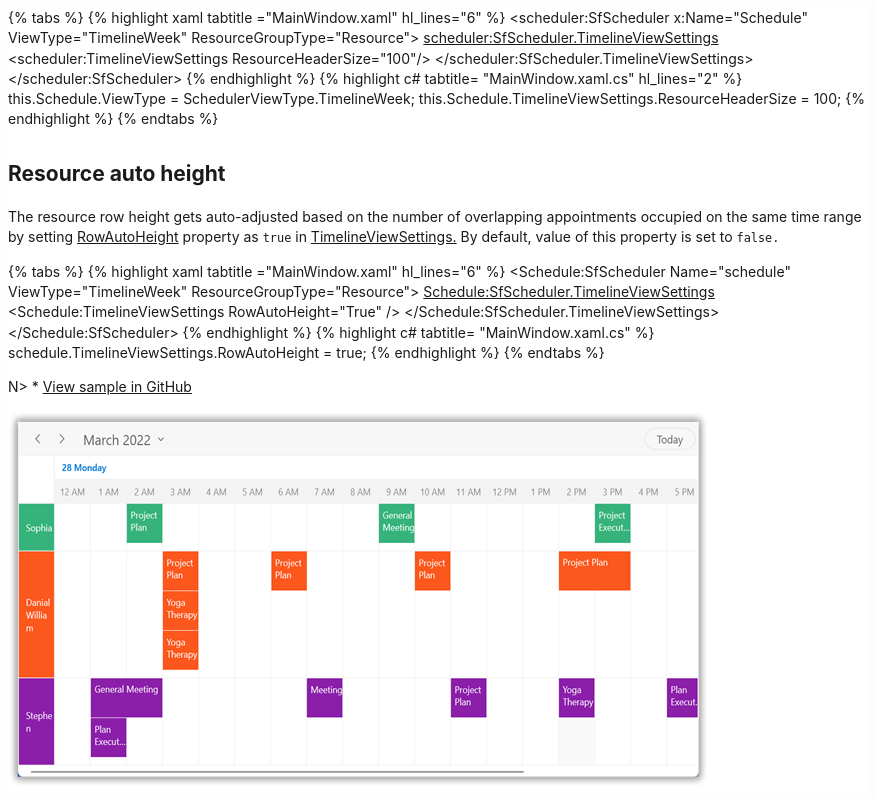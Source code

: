 {% tabs %}
{% highlight xaml tabtitle ="MainWindow.xaml" hl_lines="6" %}
<scheduler:SfScheduler x:Name="Schedule"  
                       ViewType="TimelineWeek"
                       ResourceGroupType="Resource">
   <scheduler:SfScheduler.TimelineViewSettings>
         <scheduler:TimelineViewSettings 
                        ResourceHeaderSize="100"/>
   </scheduler:SfScheduler.TimelineViewSettings>
</scheduler:SfScheduler>
{% endhighlight %}
{% highlight c# tabtitle= "MainWindow.xaml.cs" hl_lines="2" %}
this.Schedule.ViewType = SchedulerViewType.TimelineWeek;
this.Schedule.TimelineViewSettings.ResourceHeaderSize = 100;
{% endhighlight %}
{% endtabs %}

## Resource auto height
The resource row height gets auto-adjusted based on the number of overlapping appointments occupied on the same time range by setting [RowAutoHeight](https://help.syncfusion.com/cr/winui/Syncfusion.UI.Xaml.Scheduler.TimelineViewSettings.html#Syncfusion_UI_Xaml_Scheduler_TimelineViewSettings_RowAutoHeight) property as `true` in [TimelineViewSettings.](https://help.syncfusion.com/cr/winui/Syncfusion.UI.Xaml.Scheduler.TimelineViewSettings.html) By default, value of this property is set to `false.` 

{% tabs %}
{% highlight xaml tabtitle ="MainWindow.xaml" hl_lines="6" %}
<Schedule:SfScheduler Name="schedule" 
                      ViewType="TimelineWeek"
                      ResourceGroupType="Resource">
   <Schedule:SfScheduler.TimelineViewSettings>
      <Schedule:TimelineViewSettings 
                      RowAutoHeight="True" />
   </Schedule:SfScheduler.TimelineViewSettings>
</Schedule:SfScheduler>
{% endhighlight %}
{% highlight c# tabtitle= "MainWindow.xaml.cs" %}
 schedule.TimelineViewSettings.RowAutoHeight = true;
{% endhighlight %}
{% endtabs %}

N> * [View sample in GitHub](https://github.com/SyncfusionExamples/WinUI-Scheduler-Examples/tree/main/ResourceAutoRowHeight)

![Row auto height in timeline view in WinUI Scheduler](Resource_Images/row-auto-height-in-timeline-view.png)
